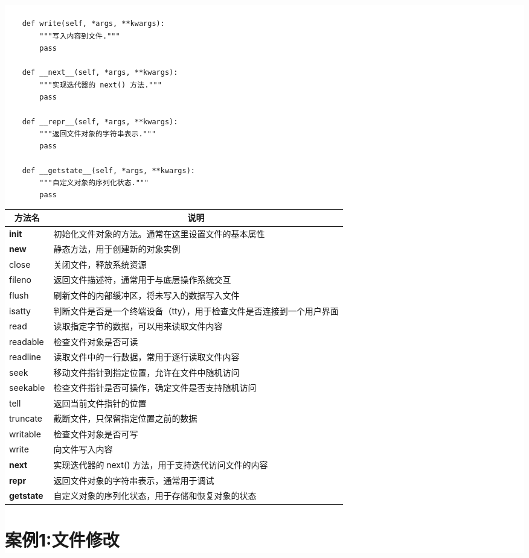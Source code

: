 ```

    def write(self, *args, **kwargs):
        """写入内容到文件."""
        pass

    def __next__(self, *args, **kwargs):
        """实现迭代器的 next() 方法."""
        pass

    def __repr__(self, *args, **kwargs):
        """返回文件对象的字符串表示."""
        pass

    def __getstate__(self, *args, **kwargs):
        """自定义对象的序列化状态."""
        pass
```

|方法名	|说明
|---|---
__init__	|初始化文件对象的方法。通常在这里设置文件的基本属性
__new__	|静态方法，用于创建新的对象实例
close	|关闭文件，释放系统资源
fileno	|返回文件描述符，通常用于与底层操作系统交互
flush	|刷新文件的内部缓冲区，将未写入的数据写入文件
isatty	|判断文件是否是一个终端设备（tty），用于检查文件是否连接到一个用户界面
read	|读取指定字节的数据，可以用来读取文件内容
readable|	检查文件对象是否可读
readline|	读取文件中的一行数据，常用于逐行读取文件内容
seek	|移动文件指针到指定位置，允许在文件中随机访问
seekable|	检查文件指针是否可操作，确定文件是否支持随机访问
tell	|返回当前文件指针的位置
truncate|	截断文件，只保留指定位置之前的数据
writable|	检查文件对象是否可写
write	|向文件写入内容
__next__|	实现迭代器的 next() 方法，用于支持迭代访问文件的内容
__repr__|	返回文件对象的字符串表示，通常用于调试
__getstate__|	自定义对象的序列化状态，用于存储和恢复对象的状态

# 案例1:文件修改